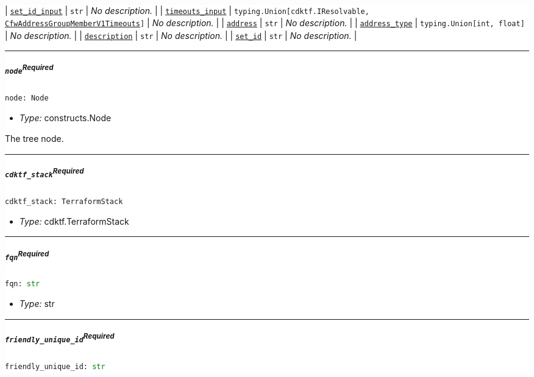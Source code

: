 | <code><a href="#@cdktf/provider-opentelekomcloud.cfwAddressGroupMemberV1.CfwAddressGroupMemberV1.property.setIdInput">set_id_input</a></code> | <code>str</code> | *No description.* |
| <code><a href="#@cdktf/provider-opentelekomcloud.cfwAddressGroupMemberV1.CfwAddressGroupMemberV1.property.timeoutsInput">timeouts_input</a></code> | <code>typing.Union[cdktf.IResolvable, <a href="#@cdktf/provider-opentelekomcloud.cfwAddressGroupMemberV1.CfwAddressGroupMemberV1Timeouts">CfwAddressGroupMemberV1Timeouts</a>]</code> | *No description.* |
| <code><a href="#@cdktf/provider-opentelekomcloud.cfwAddressGroupMemberV1.CfwAddressGroupMemberV1.property.address">address</a></code> | <code>str</code> | *No description.* |
| <code><a href="#@cdktf/provider-opentelekomcloud.cfwAddressGroupMemberV1.CfwAddressGroupMemberV1.property.addressType">address_type</a></code> | <code>typing.Union[int, float]</code> | *No description.* |
| <code><a href="#@cdktf/provider-opentelekomcloud.cfwAddressGroupMemberV1.CfwAddressGroupMemberV1.property.description">description</a></code> | <code>str</code> | *No description.* |
| <code><a href="#@cdktf/provider-opentelekomcloud.cfwAddressGroupMemberV1.CfwAddressGroupMemberV1.property.setId">set_id</a></code> | <code>str</code> | *No description.* |

---

##### `node`<sup>Required</sup> <a name="node" id="@cdktf/provider-opentelekomcloud.cfwAddressGroupMemberV1.CfwAddressGroupMemberV1.property.node"></a>

```python
node: Node
```

- *Type:* constructs.Node

The tree node.

---

##### `cdktf_stack`<sup>Required</sup> <a name="cdktf_stack" id="@cdktf/provider-opentelekomcloud.cfwAddressGroupMemberV1.CfwAddressGroupMemberV1.property.cdktfStack"></a>

```python
cdktf_stack: TerraformStack
```

- *Type:* cdktf.TerraformStack

---

##### `fqn`<sup>Required</sup> <a name="fqn" id="@cdktf/provider-opentelekomcloud.cfwAddressGroupMemberV1.CfwAddressGroupMemberV1.property.fqn"></a>

```python
fqn: str
```

- *Type:* str

---

##### `friendly_unique_id`<sup>Required</sup> <a name="friendly_unique_id" id="@cdktf/provider-opentelekomcloud.cfwAddressGroupMemberV1.CfwAddressGroupMemberV1.property.friendlyUniqueId"></a>

```python
friendly_unique_id: str
```
